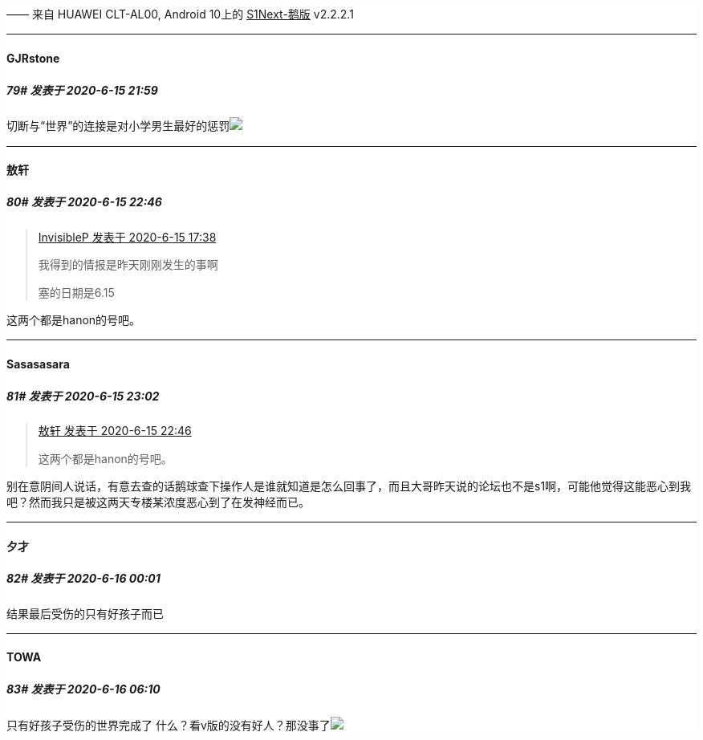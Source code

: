 —— 来自 HUAWEI CLT-AL00, Android 10上的 [S1Next-鹅版](https://github.com/ykrank/S1-Next/releases) v2.2.2.1


-----

####  GJRstone  
##### 79#       发表于 2020-6-15 21:59


切断与“世界”的连接是对小学男生最好的惩罚<img src="https://static.saraba1st.com/image/smiley/face2017/077.png" referrerpolicy="no-referrer">


-----

####  敖轩  
##### 80#       发表于 2020-6-15 22:46


<blockquote><a href="httphttps://bbs.saraba1st.com/2b/forum.php?mod=redirect&amp;goto=findpost&amp;pid=47815262&amp;ptid=1941673" target="_blank">InvisibleP 发表于 2020-6-15 17:38</a>

我得到的情报是昨天刚刚发生的事啊

塞的日期是6.15</blockquote>
这两个都是hanon的号吧。


-----

####  Sasasasara  
##### 81#       发表于 2020-6-15 23:02


<blockquote><a href="httphttps://bbs.saraba1st.com/2b/forum.php?mod=redirect&amp;goto=findpost&amp;pid=47819010&amp;ptid=1941673" target="_blank">敖轩 发表于 2020-6-15 22:46</a>

这两个都是hanon的号吧。</blockquote>
别在意阴间人说话，有意去查的话鹅球查下操作人是谁就知道是怎么回事了，而且大哥昨天说的论坛也不是s1啊，可能他觉得这能恶心到我吧？然而我只是被这两天专楼某浓度恶心到了在发神经而已。


-----

####  夕才  
##### 82#       发表于 2020-6-16 00:01


结果最后受伤的只有好孩子而已


-----

####  TOWA  
##### 83#       发表于 2020-6-16 06:10


只有好孩子受伤的世界完成了 什么？看v版的没有好人？那没事了<img src="https://static.saraba1st.com/image/smiley/face2017/049.png" referrerpolicy="no-referrer">
